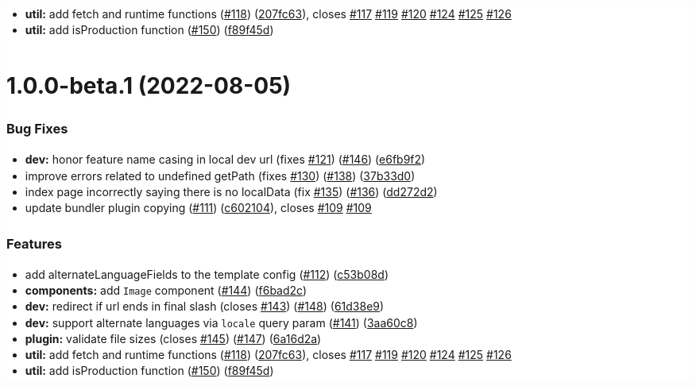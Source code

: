 - **util:** add fetch and runtime functions ([#118](https://github.com/yext/sites-scripts/issues/118)) ([207fc63](https://github.com/yext/sites-scripts/commit/207fc63a2aa69e0d04dc72e32ded98a2a9231bee)), closes [#117](https://github.com/yext/sites-scripts/issues/117) [#119](https://github.com/yext/sites-scripts/issues/119) [#120](https://github.com/yext/sites-scripts/issues/120) [#124](https://github.com/yext/sites-scripts/issues/124) [#125](https://github.com/yext/sites-scripts/issues/125) [#126](https://github.com/yext/sites-scripts/issues/126)
- **util:** add isProduction function ([#150](https://github.com/yext/sites-scripts/issues/150)) ([f89f45d](https://github.com/yext/sites-scripts/commit/f89f45da584ec196f519e30c95124fcf2e4ae11c))

# 1.0.0-beta.1 (2022-08-05)

### Bug Fixes

- **dev:** honor feature name casing in local dev url (fixes [#121](https://github.com/yext/sites-scripts/issues/121)) ([#146](https://github.com/yext/sites-scripts/issues/146)) ([e6fb9f2](https://github.com/yext/sites-scripts/commit/e6fb9f2f759d9e93101512e2270053a0157beba8))
- improve errors related to undefined getPath (fixes [#130](https://github.com/yext/sites-scripts/issues/130)) ([#138](https://github.com/yext/sites-scripts/issues/138)) ([37b33d0](https://github.com/yext/sites-scripts/commit/37b33d00f75b8acb7e232d2935c173f98347cb21))
- index page incorrectly saying there is no localData (fix [#135](https://github.com/yext/sites-scripts/issues/135)) ([#136](https://github.com/yext/sites-scripts/issues/136)) ([dd272d2](https://github.com/yext/sites-scripts/commit/dd272d2977ac76bf416965382b44fcc199c2c869))
- update bundler plugin copying ([#111](https://github.com/yext/sites-scripts/issues/111)) ([c602104](https://github.com/yext/sites-scripts/commit/c602104d8f921b47842c2a245fa4c89b571caf80)), closes [#109](https://github.com/yext/sites-scripts/issues/109) [#109](https://github.com/yext/sites-scripts/issues/109)

### Features

- add alternateLanguageFields to the template config ([#112](https://github.com/yext/sites-scripts/issues/112)) ([c53b08d](https://github.com/yext/sites-scripts/commit/c53b08d671ffbd086d5ea19d48855ef297462634))
- **components:** add `Image` component ([#144](https://github.com/yext/sites-scripts/issues/144)) ([f6bad2c](https://github.com/yext/sites-scripts/commit/f6bad2c733a1aff69372babad48b4cc08c17d525))
- **dev:** redirect if url ends in final slash (closes [#143](https://github.com/yext/sites-scripts/issues/143)) ([#148](https://github.com/yext/sites-scripts/issues/148)) ([61d38e9](https://github.com/yext/sites-scripts/commit/61d38e943915d55004e55d1ba4cd556ec7fc9947))
- **dev:** support alternate languages via `locale` query param ([#141](https://github.com/yext/sites-scripts/issues/141)) ([3aa60c8](https://github.com/yext/sites-scripts/commit/3aa60c8d96b279eea5674af6ff0e43f852f00657))
- **plugin:** validate file sizes (closes [#145](https://github.com/yext/sites-scripts/issues/145)) ([#147](https://github.com/yext/sites-scripts/issues/147)) ([6a16d2a](https://github.com/yext/sites-scripts/commit/6a16d2a7efe3a4f91f096e2b88bcbbddbc53b324))
- **util:** add fetch and runtime functions ([#118](https://github.com/yext/sites-scripts/issues/118)) ([207fc63](https://github.com/yext/sites-scripts/commit/207fc63a2aa69e0d04dc72e32ded98a2a9231bee)), closes [#117](https://github.com/yext/sites-scripts/issues/117) [#119](https://github.com/yext/sites-scripts/issues/119) [#120](https://github.com/yext/sites-scripts/issues/120) [#124](https://github.com/yext/sites-scripts/issues/124) [#125](https://github.com/yext/sites-scripts/issues/125) [#126](https://github.com/yext/sites-scripts/issues/126)
- **util:** add isProduction function ([#150](https://github.com/yext/sites-scripts/issues/150)) ([f89f45d](https://github.com/yext/sites-scripts/commit/f89f45da584ec196f519e30c95124fcf2e4ae11c))
